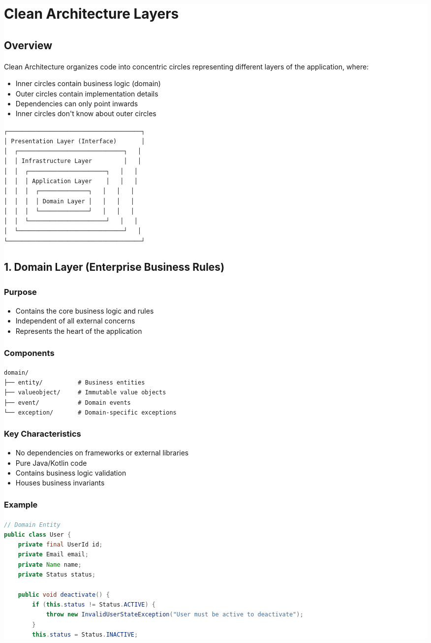 # Clean Architecture Layers

## Overview

Clean Architecture organizes code into concentric circles representing different layers of the application, where:
- Inner circles contain business logic (domain)
- Outer circles contain implementation details
- Dependencies can only point inwards
- Inner circles don't know about outer circles

```
┌──────────────────────────────────────┐
│ Presentation Layer (Interface)       │
│  ┌──────────────────────────────┐   │
│  │ Infrastructure Layer         │   │
│  │  ┌──────────────────────┐   │   │
│  │  │ Application Layer    │   │   │
│  │  │  ┌──────────────┐   │   │   │
│  │  │  │ Domain Layer │   │   │   │
│  │  │  └──────────────┘   │   │   │
│  │  └──────────────────────┘   │   │
│  └──────────────────────────────┘   │
└──────────────────────────────────────┘
```

## 1. Domain Layer (Enterprise Business Rules)

### Purpose
- Contains the core business logic and rules
- Independent of all external concerns
- Represents the heart of the application

### Components
```
domain/
├── entity/          # Business entities
├── valueobject/     # Immutable value objects
├── event/           # Domain events
└── exception/       # Domain-specific exceptions
```

### Key Characteristics
- No dependencies on frameworks or external libraries
- Pure Java/Kotlin code
- Contains business logic validation
- Houses business invariants

### Example
```java
// Domain Entity
public class User {
    private final UserId id;
    private Email email;
    private Name name;
    private Status status;

    public void deactivate() {
        if (this.status != Status.ACTIVE) {
            throw new InvalidUserStateException("User must be active to deactivate");
        }
        this.status = Status.INACTIVE;
```